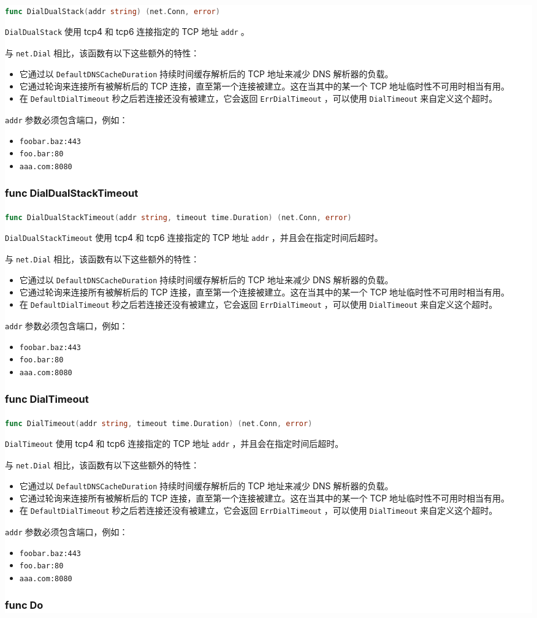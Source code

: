 ```go
func DialDualStack(addr string) (net.Conn, error)
```

`DialDualStack` 使用 tcp4 和 tcp6 连接指定的 TCP 地址 `addr` 。

与 `net.Dial` 相比，该函数有以下这些额外的特性：

- 它通过以 `DefaultDNSCacheDuration` 持续时间缓存解析后的 TCP 地址来减少 DNS 解析器的负载。
- 它通过轮询来连接所有被解析后的 TCP 连接，直至第一个连接被建立。这在当其中的某一个 TCP 地址临时性不可用时相当有用。
- 在 `DefaultDialTimeout` 秒之后若连接还没有被建立，它会返回 `ErrDialTimeout` ，可以使用 `DialTimeout` 来自定义这个超时。

`addr` 参数必须包含端口，例如：

- `foobar.baz:443`
- `foo.bar:80`
- `aaa.com:8080`

### func DialDualStackTimeout

```go
func DialDualStackTimeout(addr string, timeout time.Duration) (net.Conn, error)
```

`DialDualStackTimeout` 使用 tcp4 和 tcp6 连接指定的 TCP 地址 `addr` ，并且会在指定时间后超时。

与 `net.Dial` 相比，该函数有以下这些额外的特性：

- 它通过以 `DefaultDNSCacheDuration` 持续时间缓存解析后的 TCP 地址来减少 DNS 解析器的负载。
- 它通过轮询来连接所有被解析后的 TCP 连接，直至第一个连接被建立。这在当其中的某一个 TCP 地址临时性不可用时相当有用。
- 在 `DefaultDialTimeout` 秒之后若连接还没有被建立，它会返回 `ErrDialTimeout` ，可以使用 `DialTimeout` 来自定义这个超时。

`addr` 参数必须包含端口，例如：

- `foobar.baz:443`
- `foo.bar:80`
- `aaa.com:8080`

### func DialTimeout

```go
func DialTimeout(addr string, timeout time.Duration) (net.Conn, error)
```

`DialTimeout` 使用 tcp4 和 tcp6 连接指定的 TCP 地址 `addr` ，并且会在指定时间后超时。

与 `net.Dial` 相比，该函数有以下这些额外的特性：

- 它通过以 `DefaultDNSCacheDuration` 持续时间缓存解析后的 TCP 地址来减少 DNS 解析器的负载。
- 它通过轮询来连接所有被解析后的 TCP 连接，直至第一个连接被建立。这在当其中的某一个 TCP 地址临时性不可用时相当有用。
- 在 `DefaultDialTimeout` 秒之后若连接还没有被建立，它会返回 `ErrDialTimeout` ，可以使用 `DialTimeout` 来自定义这个超时。

`addr` 参数必须包含端口，例如：

- `foobar.baz:443`
- `foo.bar:80`
- `aaa.com:8080`

### func Do
